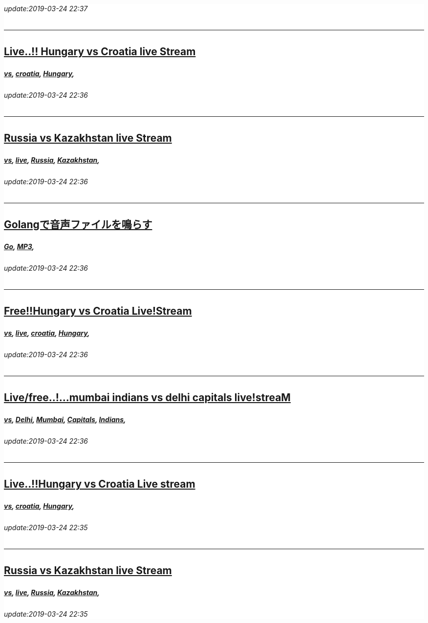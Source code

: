###### update:2019-03-24 22:37
---
## [Live..!! Hungary vs Croatia live Stream](https://qiita.com/skysports024/items/45b0b8ad0186d8e62ae1)
##### [vs](https://qiita.com/tags/vs), [croatia](https://qiita.com/tags/croatia), [Hungary](https://qiita.com/tags/Hungary), 
###### update:2019-03-24 22:36
---
## [Russia vs Kazakhstan live Stream](https://qiita.com/ghdgjkfkfk/items/d51b591934286e109511)
##### [vs](https://qiita.com/tags/vs), [live](https://qiita.com/tags/live), [Russia](https://qiita.com/tags/Russia), [Kazakhstan](https://qiita.com/tags/Kazakhstan), 
###### update:2019-03-24 22:36
---
## [Golangで音声ファイルを鳴らす](https://qiita.com/nozo_moto/items/018c508f74f325cf981a)
##### [Go](https://qiita.com/tags/Go), [MP3](https://qiita.com/tags/MP3), 
###### update:2019-03-24 22:36
---
## [Free!!Hungary vs Croatia Live!Stream](https://qiita.com/skysports024/items/339b5f729c207f825299)
##### [vs](https://qiita.com/tags/vs), [live](https://qiita.com/tags/live), [croatia](https://qiita.com/tags/croatia), [Hungary](https://qiita.com/tags/Hungary), 
###### update:2019-03-24 22:36
---
## [Live/free..!...mumbai indians vs delhi capitals live!streaM](https://qiita.com/nurapagla/items/1741056816e15451c93b)
##### [vs](https://qiita.com/tags/vs), [Delhi](https://qiita.com/tags/Delhi), [Mumbai](https://qiita.com/tags/Mumbai), [Capitals](https://qiita.com/tags/Capitals), [Indians](https://qiita.com/tags/Indians), 
###### update:2019-03-24 22:36
---
## [Live..!!Hungary vs Croatia Live stream](https://qiita.com/skysports024/items/c2bf55bc1c14ff7a76a3)
##### [vs](https://qiita.com/tags/vs), [croatia](https://qiita.com/tags/croatia), [Hungary](https://qiita.com/tags/Hungary), 
###### update:2019-03-24 22:35
---
## [Russia vs Kazakhstan live Stream](https://qiita.com/ytuitioyui/items/b1d7df21314ef1dd5ef3)
##### [vs](https://qiita.com/tags/vs), [live](https://qiita.com/tags/live), [Russia](https://qiita.com/tags/Russia), [Kazakhstan](https://qiita.com/tags/Kazakhstan), 
###### update:2019-03-24 22:35